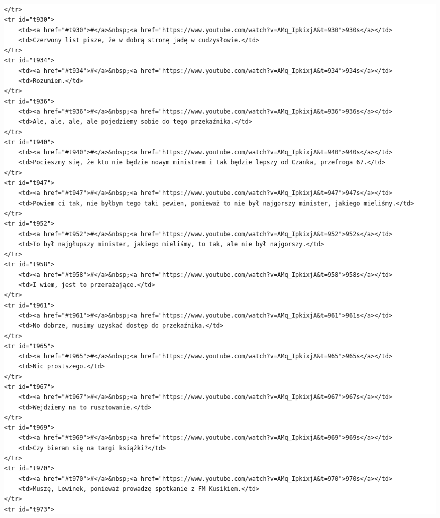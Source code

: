     </tr>
    <tr id="t930">
        <td><a href="#t930">#</a>&nbsp;<a href="https://www.youtube.com/watch?v=AMq_IpkixjA&t=930">930s</a></td>
        <td>Czerwony list pisze, że w dobrą stronę jadę w cudzysłowie.</td>
    </tr>
    <tr id="t934">
        <td><a href="#t934">#</a>&nbsp;<a href="https://www.youtube.com/watch?v=AMq_IpkixjA&t=934">934s</a></td>
        <td>Rozumiem.</td>
    </tr>
    <tr id="t936">
        <td><a href="#t936">#</a>&nbsp;<a href="https://www.youtube.com/watch?v=AMq_IpkixjA&t=936">936s</a></td>
        <td>Ale, ale, ale, ale pojedziemy sobie do tego przekaźnika.</td>
    </tr>
    <tr id="t940">
        <td><a href="#t940">#</a>&nbsp;<a href="https://www.youtube.com/watch?v=AMq_IpkixjA&t=940">940s</a></td>
        <td>Pocieszmy się, że kto nie będzie nowym ministrem i tak będzie lepszy od Czanka, przefroga 67.</td>
    </tr>
    <tr id="t947">
        <td><a href="#t947">#</a>&nbsp;<a href="https://www.youtube.com/watch?v=AMq_IpkixjA&t=947">947s</a></td>
        <td>Powiem ci tak, nie byłbym tego taki pewien, ponieważ to nie był najgorszy minister, jakiego mieliśmy.</td>
    </tr>
    <tr id="t952">
        <td><a href="#t952">#</a>&nbsp;<a href="https://www.youtube.com/watch?v=AMq_IpkixjA&t=952">952s</a></td>
        <td>To był najgłupszy minister, jakiego mieliśmy, to tak, ale nie był najgorszy.</td>
    </tr>
    <tr id="t958">
        <td><a href="#t958">#</a>&nbsp;<a href="https://www.youtube.com/watch?v=AMq_IpkixjA&t=958">958s</a></td>
        <td>I wiem, jest to przerażające.</td>
    </tr>
    <tr id="t961">
        <td><a href="#t961">#</a>&nbsp;<a href="https://www.youtube.com/watch?v=AMq_IpkixjA&t=961">961s</a></td>
        <td>No dobrze, musimy uzyskać dostęp do przekaźnika.</td>
    </tr>
    <tr id="t965">
        <td><a href="#t965">#</a>&nbsp;<a href="https://www.youtube.com/watch?v=AMq_IpkixjA&t=965">965s</a></td>
        <td>Nic prostszego.</td>
    </tr>
    <tr id="t967">
        <td><a href="#t967">#</a>&nbsp;<a href="https://www.youtube.com/watch?v=AMq_IpkixjA&t=967">967s</a></td>
        <td>Wejdziemy na to rusztowanie.</td>
    </tr>
    <tr id="t969">
        <td><a href="#t969">#</a>&nbsp;<a href="https://www.youtube.com/watch?v=AMq_IpkixjA&t=969">969s</a></td>
        <td>Czy bieram się na targi książki?</td>
    </tr>
    <tr id="t970">
        <td><a href="#t970">#</a>&nbsp;<a href="https://www.youtube.com/watch?v=AMq_IpkixjA&t=970">970s</a></td>
        <td>Muszę, Lewinek, ponieważ prowadzę spotkanie z FM Kusikiem.</td>
    </tr>
    <tr id="t973">